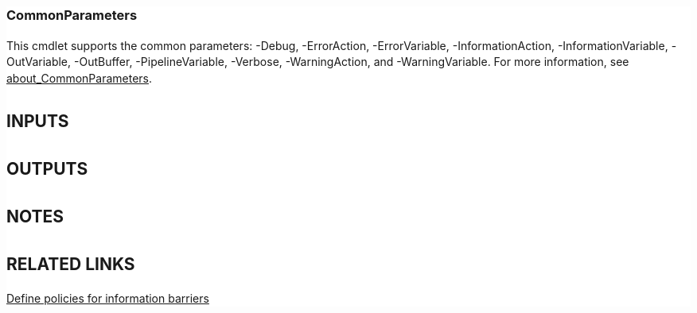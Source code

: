 ### CommonParameters
This cmdlet supports the common parameters: -Debug, -ErrorAction, -ErrorVariable, -InformationAction, -InformationVariable, -OutVariable, -OutBuffer, -PipelineVariable, -Verbose, -WarningAction, and -WarningVariable. For more information, see [about_CommonParameters](https://go.microsoft.com/fwlink/p/?LinkID=113216).

## INPUTS

###  

## OUTPUTS

###  

## NOTES

## RELATED LINKS

[Define policies for information barriers](https://docs.microsoft.com/microsoft-365/compliance/information-barriers-policies)
